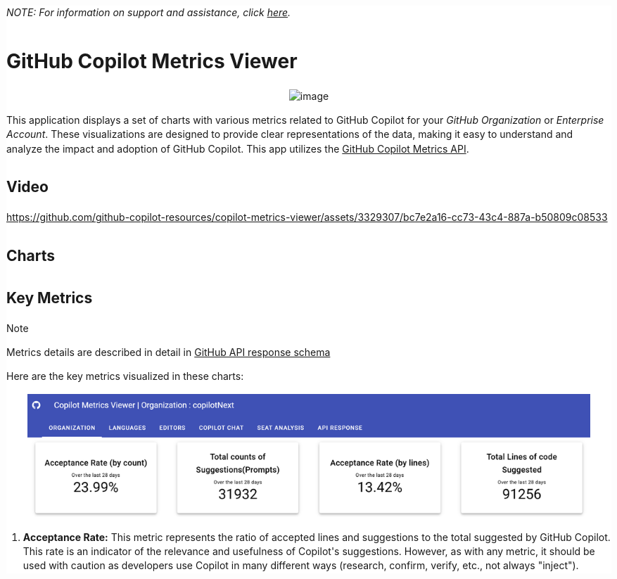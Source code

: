 _NOTE: For information on support and assistance, click [here](https://github.com/github-copilot-resources/copilot-metrics-viewer/tree/main?tab=readme-ov-file#support)._

# GitHub Copilot Metrics Viewer
<p align="center">
  <img width="150" alt="image" src="https://github.com/github-copilot-resources/copilot-metrics-viewer/assets/3329307/8473a694-217e-4aa2-a3c7-2222a321c336">
</p>

This application displays a set of charts with various metrics related to GitHub Copilot for your <i>GitHub Organization</i> or <i>Enterprise Account</i>. These visualizations are designed to provide clear representations of the data, making it easy to understand and analyze the impact and adoption of GitHub Copilot. This app utilizes the [GitHub Copilot Metrics API](https://docs.github.com/en/enterprise-cloud@latest/rest/copilot/copilot-usage?apiVersion=2022-11-28).

## Video

https://github.com/github-copilot-resources/copilot-metrics-viewer/assets/3329307/bc7e2a16-cc73-43c4-887a-b50809c08533

## Charts

## Key Metrics
>[!NOTE]
> Metrics details are described in detail in [GitHub API response schema](https://docs.github.com/en/rest/copilot/copilot-metrics?apiVersion=2022-11-28#get-copilot-metrics-for-an-organization)

Here are the key metrics visualized in these charts:
<p align="center">
  <img width="800" alt="image" src="./images/KeyMetrics.png">
</p>

1. **Acceptance Rate:** This metric represents the ratio of accepted lines and suggestions to the total suggested by GitHub Copilot. This rate is an indicator of the relevance and usefulness of Copilot's suggestions. However, as with any metric, it should be used with caution as developers use Copilot in many different ways (research, confirm, verify, etc., not always "inject").
<p align="center">